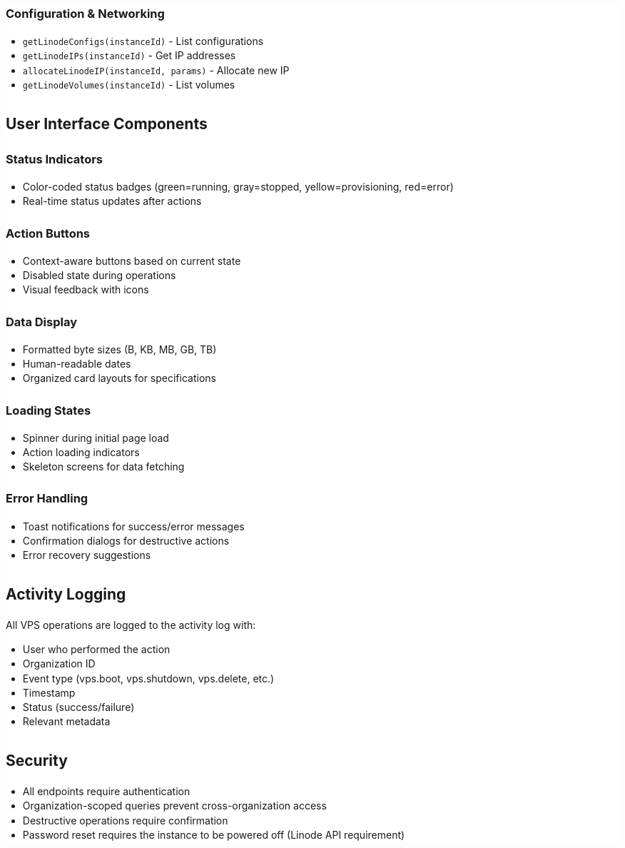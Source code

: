 ### Configuration & Networking
- `getLinodeConfigs(instanceId)` - List configurations
- `getLinodeIPs(instanceId)` - Get IP addresses
- `allocateLinodeIP(instanceId, params)` - Allocate new IP
- `getLinodeVolumes(instanceId)` - List volumes

## User Interface Components

### Status Indicators
- Color-coded status badges (green=running, gray=stopped, yellow=provisioning, red=error)
- Real-time status updates after actions

### Action Buttons
- Context-aware buttons based on current state
- Disabled state during operations
- Visual feedback with icons

### Data Display
- Formatted byte sizes (B, KB, MB, GB, TB)
- Human-readable dates
- Organized card layouts for specifications

### Loading States
- Spinner during initial page load
- Action loading indicators
- Skeleton screens for data fetching

### Error Handling
- Toast notifications for success/error messages
- Confirmation dialogs for destructive actions
- Error recovery suggestions

## Activity Logging

All VPS operations are logged to the activity log with:
- User who performed the action
- Organization ID
- Event type (vps.boot, vps.shutdown, vps.delete, etc.)
- Timestamp
- Status (success/failure)
- Relevant metadata

## Security

- All endpoints require authentication
- Organization-scoped queries prevent cross-organization access
- Destructive operations require confirmation
- Password reset requires the instance to be powered off (Linode API requirement)

